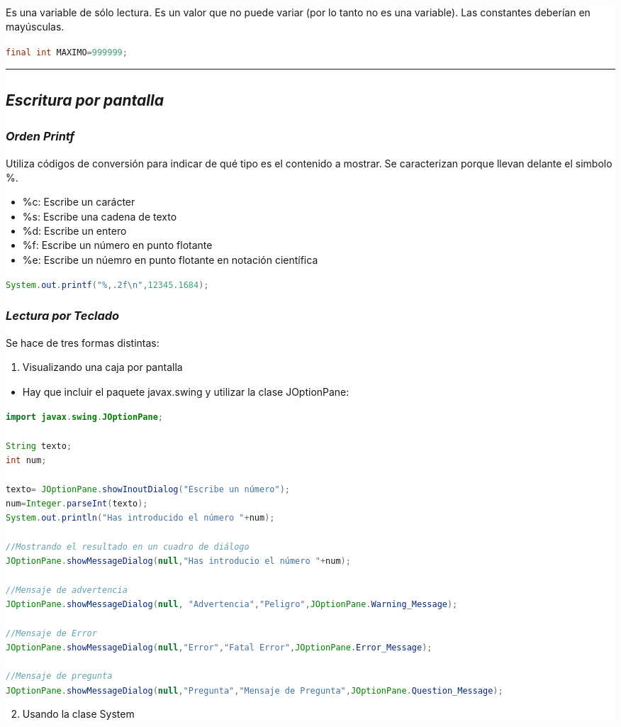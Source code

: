 Es una variable de sólo lectura. Es un valor que no puede variar (por lo tanto no es una variable). 
Las constantes deberían en mayúsculas.
```java
final int MAXIMO=999999;
```
---
## ***Escritura por pantalla***

### ***Orden Printf***

Utiliza códigos de conversión para indicar de qué tipo es el contenido a mostrar. Se caracterizan porque llevan delante el simbolo %.

* %c: Escribe un carácter
* %s: Escribe una cadena de texto
* %d: Escribe un entero
* %f: Escribe un número en punto flotante
* %e: Escribe un núemro en punto flotante en notación científica

```java
System.out.printf("%,.2f\n",12345.1684);
```

### ***Lectura por Teclado***

Se hace de tres formas distintas:
1. Visualizando una caja por pantalla
* Hay que incluir el paquete javax.swing y utilizar la clase JOptionPane:
```java
import javax.swing.JOptionPane;

String texto; 
int num;

texto= JOptionPane.showInoutDialog("Escribe un número");
num=Integer.parseInt(texto);
System.out.println("Has introducido el número "+num);

//Mostrando el resultado en un cuadro de diálogo
JOptionPane.showMessageDialog(null,"Has introducio el número "+num);

//Mensaje de advertencia
JOptionPane.showMessageDialog(null, "Advertencia","Peligro",JOptionPane.Warning_Message);

//Mensaje de Error
JOptionPane.showMessageDialog(null,"Error","Fatal Error",JOptionPane.Error_Message);

//Mensaje de pregunta
JOptionPane.showMessageDialog(null,"Pregunta","Mensaje de Pregunta",JOptionPane.Question_Message);
```

2. Usando la clase System
